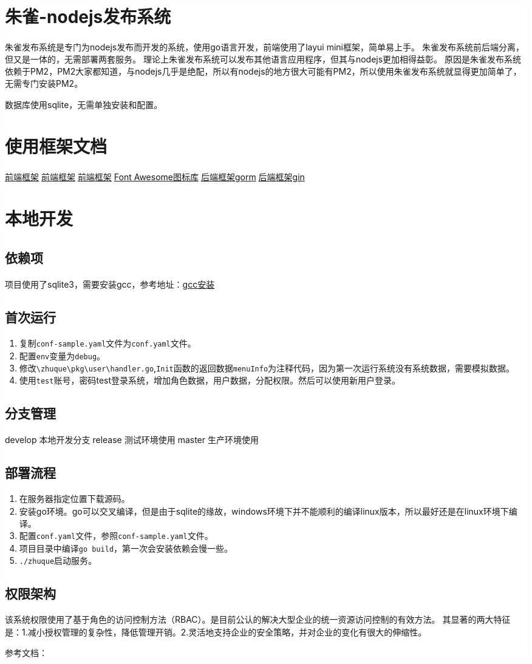 # 朱雀-nodejs发布系统
朱雀发布系统是专门为nodejs发布而开发的系统，使用go语言开发，前端使用了layui mini框架，简单易上手。
朱雀发布系统前后端分离，但又是一体的，无需部署两套服务。
理论上朱雀发布系统可以发布其他语言应用程序，但其与nodejs更加相得益彰。
原因是朱雀发布系统依赖于PM2，PM2大家都知道，与nodejs几乎是绝配，所以有nodejs的地方很大可能有PM2，所以使用朱雀发布系统就显得更加简单了，无需专门安装PM2。

数据库使用sqlite，无需单独安装和配置。

# 使用框架文档
[前端框架](http://layuimini.99php.cn/docs/index.html)
[前端框架](http://layuimini.99php.cn/onepage/v2/index.html)
[前端框架](https://www.layui.com/doc/)
[Font Awesome图标库](https://fontawesome.dashgame.com/)
[后端框架gorm](http://gorm.book.jasperxu.com/)
[后端框架gin](https://github.com/gin-gonic/gin#using-middleware)

# 本地开发

## 依赖项
项目使用了sqlite3，需要安装gcc，参考地址：[gcc安装](https://www.jianshu.com/p/dc0fc5d8c900)
## 首次运行
1. 复制`conf-sample.yaml`文件为`conf.yaml`文件。
2. 配置`env`变量为`debug`。
3. 修改`\zhuque\pkg\user\handler.go`,`Init`函数的返回数据`menuInfo`为注释代码，因为第一次运行系统没有系统数据，需要模拟数据。
4. 使用`test`账号，密码test登录系统，增加角色数据，用户数据，分配权限。然后可以使用新用户登录。


## 分支管理
develop 本地开发分支
release 测试环境使用
master 生产环境使用

## 部署流程
1. 在服务器指定位置下载源码。
2. 安装go环境。go可以交叉编译，但是由于sqlite的缘故，windows环境下并不能顺利的编译linux版本，所以最好还是在linux环境下编译。
3. 配置`conf.yaml`文件，参照`conf-sample.yaml`文件。
4. 项目目录中编译`go build`，第一次会安装依赖会慢一些。
5. `./zhuque`启动服务。

## 权限架构
该系统权限使用了基于角色的访问控制方法（RBAC）。是目前公认的解决大型企业的统一资源访问控制的有效方法。 其显著的两大特征是：1.减小授权管理的复杂性，降低管理开销。2.灵活地支持企业的安全策略，并对企业的变化有很大的伸缩性。

参考文档：
